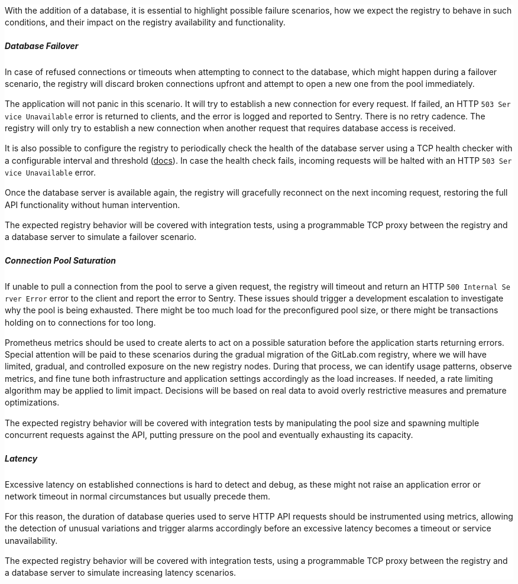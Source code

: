 With the addition of a database, it is essential to highlight possible failure scenarios, how we expect the registry to behave in such conditions, and their impact on the registry availability and functionality.

##### Database Failover

In case of refused connections or timeouts when attempting to connect to the database, which might happen during a failover scenario, the registry will discard broken connections upfront and attempt to open a new one from the pool immediately.

The application will not panic in this scenario. It will try to establish a new connection for every request. If failed, an HTTP `503 Service Unavailable` error is returned to clients, and the error is logged and reported to Sentry. There is no retry cadence. The registry will only try to establish a new connection when another request that requires database access is received.

It is also possible to configure the registry to periodically check the health of the database server using a TCP health checker with a configurable interval and threshold ([docs](https://gitlab.com/gitlab-org/container-registry/-/blob/master/docs/configuration.md#tcp)). In case the health check fails, incoming requests will be halted with an HTTP `503 Service Unavailable` error.

Once the database server is available again, the registry will gracefully reconnect on the next incoming request, restoring the full API functionality without human intervention.

The expected registry behavior will be covered with integration tests, using a programmable TCP proxy between the registry and a database server to simulate a failover scenario.

##### Connection Pool Saturation

If unable to pull a connection from the pool to serve a given request, the registry will timeout and return an HTTP `500 Internal Server Error` error to the client and report the error to Sentry. These issues should trigger a development escalation to investigate why the pool is being exhausted. There might be too much load for the preconfigured pool size, or there might be transactions holding on to connections for too long.

Prometheus metrics should be used to create alerts to act on a possible saturation before the application starts returning errors. Special attention will be paid to these scenarios during the gradual migration of the GitLab.com registry, where we will have limited, gradual, and controlled exposure on the new registry nodes. During that process, we can identify usage patterns, observe metrics, and fine tune both infrastructure and application settings accordingly as the load increases. If needed, a rate limiting algorithm may be applied to limit impact. Decisions will be based on real data to avoid overly restrictive measures and premature optimizations.

The expected registry behavior will be covered with integration tests by manipulating the pool size and spawning multiple concurrent requests against the API, putting pressure on the pool and eventually exhausting its capacity.

##### Latency

Excessive latency on established connections is hard to detect and debug, as these might not raise an application error or network timeout in normal circumstances but usually precede them.

For this reason, the duration of database queries used to serve HTTP API requests should be instrumented using metrics, allowing the detection of unusual variations and trigger alarms accordingly before an excessive latency becomes a timeout or service unavailability.

The expected registry behavior will be covered with integration tests, using a programmable TCP proxy between the registry and a database server to simulate increasing latency scenarios.
